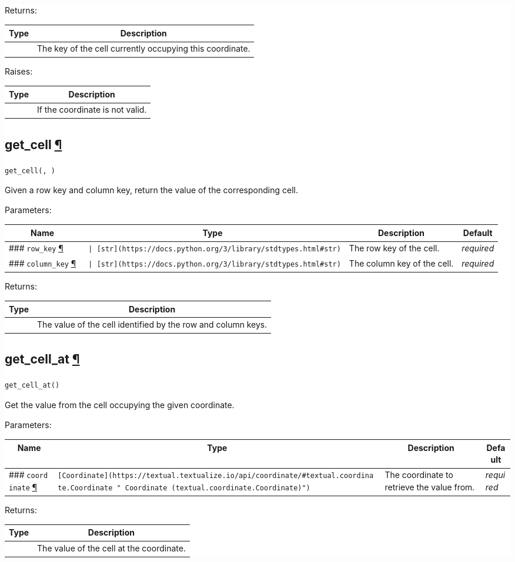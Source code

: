 Returns:

| Type | Description |
| --- | --- |
|  | The key of the cell currently occupying this coordinate. |

Raises:

| Type | Description |
| --- | --- |
|  | If the coordinate is not valid. |

## get\_cell [¶](https://textual.textualize.io/widgets/data_table/#textual.widgets.DataTable.get_cell "Permanent link")

```
get_cell(, )
```

Given a row key and column key, return the value of the corresponding cell.

Parameters:

| Name | Type | Description | Default |
| --- | --- | --- | --- |
| ### `row_key` [¶](https://textual.textualize.io/widgets/data_table/#textual.widgets.DataTable.get_cell\(row_key\) "Permanent link") | ` \| [str](https://docs.python.org/3/library/stdtypes.html#str)` | The row key of the cell. | *required* |
| ### `column_key` [¶](https://textual.textualize.io/widgets/data_table/#textual.widgets.DataTable.get_cell\(column_key\) "Permanent link") | ` \| [str](https://docs.python.org/3/library/stdtypes.html#str)` | The column key of the cell. | *required* |

Returns:

| Type | Description |
| --- | --- |
|  | The value of the cell identified by the row and column keys. |

## get\_cell\_at [¶](https://textual.textualize.io/widgets/data_table/#textual.widgets.DataTable.get_cell_at "Permanent link")

```
get_cell_at()
```

Get the value from the cell occupying the given coordinate.

Parameters:

| Name | Type | Description | Default |
| --- | --- | --- | --- |
| ### `coordinate` [¶](https://textual.textualize.io/widgets/data_table/#textual.widgets.DataTable.get_cell_at\(coordinate\) "Permanent link") | `[Coordinate](https://textual.textualize.io/api/coordinate/#textual.coordinate.Coordinate " Coordinate (textual.coordinate.Coordinate)")` | The coordinate to retrieve the value from. | *required* |

Returns:

| Type | Description |
| --- | --- |
|  | The value of the cell at the coordinate. |
